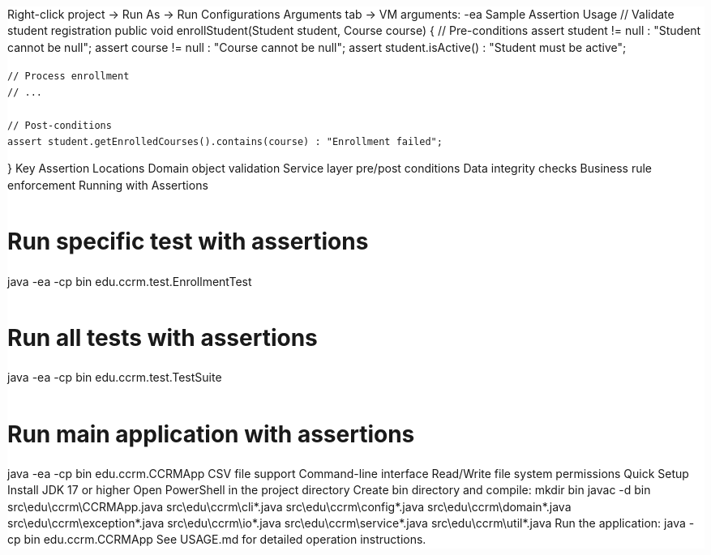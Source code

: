 Right-click project → Run As → Run Configurations
Arguments tab → VM arguments: -ea
Sample Assertion Usage
// Validate student registration
public void enrollStudent(Student student, Course course) {
    // Pre-conditions
    assert student != null : "Student cannot be null";
    assert course != null : "Course cannot be null";
    assert student.isActive() : "Student must be active";
    
    // Process enrollment
    // ...
    
    // Post-conditions
    assert student.getEnrolledCourses().contains(course) : "Enrollment failed";
}
Key Assertion Locations
Domain object validation
Service layer pre/post conditions
Data integrity checks
Business rule enforcement
Running with Assertions
# Run specific test with assertions
java -ea -cp bin edu.ccrm.test.EnrollmentTest

# Run all tests with assertions
java -ea -cp bin edu.ccrm.test.TestSuite

# Run main application with assertions
java -ea -cp bin edu.ccrm.CCRMApp
CSV file support
Command-line interface
Read/Write file system permissions
Quick Setup
Install JDK 17 or higher
Open PowerShell in the project directory
Create bin directory and compile:
mkdir bin
javac -d bin src\edu\ccrm\CCRMApp.java src\edu\ccrm\cli\*.java src\edu\ccrm\config\*.java src\edu\ccrm\domain\*.java src\edu\ccrm\exception\*.java src\edu\ccrm\io\*.java src\edu\ccrm\service\*.java src\edu\ccrm\util\*.java
Run the application:
java -cp bin edu.ccrm.CCRMApp
See USAGE.md for detailed operation instructions.
